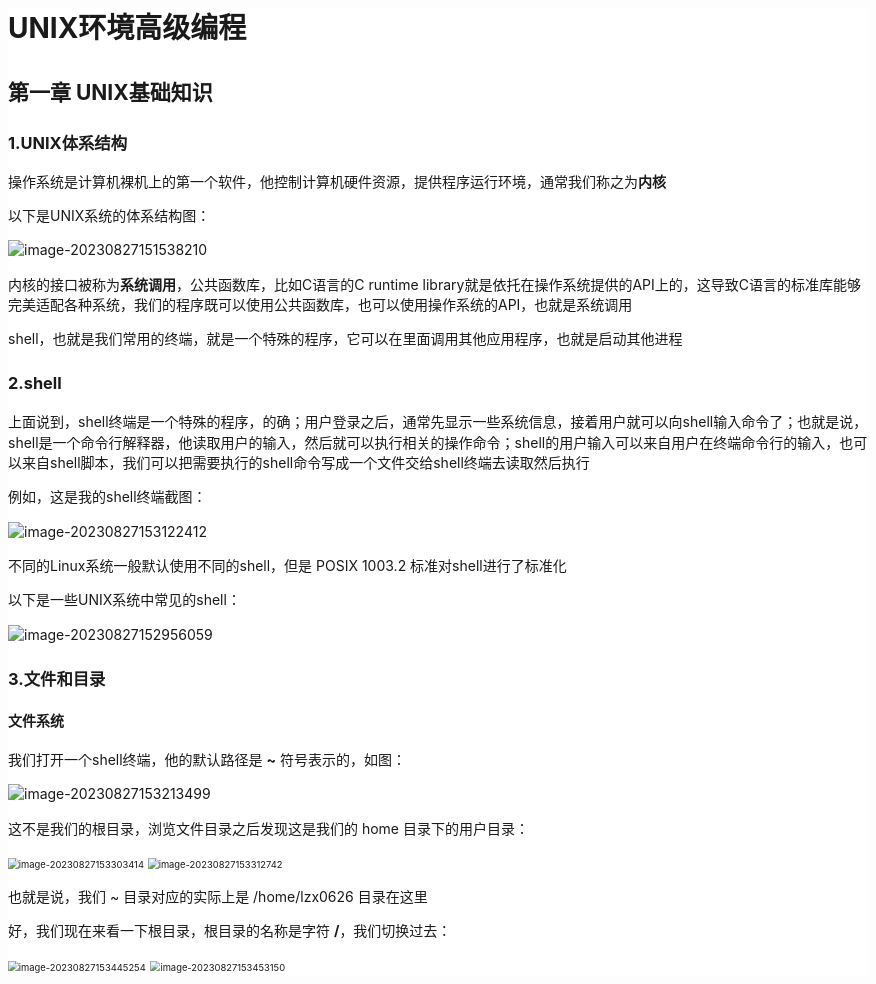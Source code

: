 # UNIX环境高级编程

## 第一章 UNIX基础知识

### 1.UNIX体系结构

操作系统是计算机裸机上的第一个软件，他控制计算机硬件资源，提供程序运行环境，通常我们称之为**内核**

以下是UNIX系统的体系结构图：

![image-20230827151538210](https://img-blog.csdnimg.cn/62a333cde5004147b09e2b318c6c6ca7.png)

内核的接口被称为**系统调用**，公共函数库，比如C语言的C runtime library就是依托在操作系统提供的API上的，这导致C语言的标准库能够完美适配各种系统，我们的程序既可以使用公共函数库，也可以使用操作系统的API，也就是系统调用

shell，也就是我们常用的终端，就是一个特殊的程序，它可以在里面调用其他应用程序，也就是启动其他进程

### 2.shell

上面说到，shell终端是一个特殊的程序，的确；用户登录之后，通常先显示一些系统信息，接着用户就可以向shell输入命令了；也就是说，shell是一个命令行解释器，他读取用户的输入，然后就可以执行相关的操作命令；shell的用户输入可以来自用户在终端命令行的输入，也可以来自shell脚本，我们可以把需要执行的shell命令写成一个文件交给shell终端去读取然后执行

例如，这是我的shell终端截图：

![image-20230827153122412](https://img-blog.csdnimg.cn/fe2c3ea986d14fa4898dbb3a9ac94693.png)

不同的Linux系统一般默认使用不同的shell，但是 POSIX 1003.2 标准对shell进行了标准化

以下是一些UNIX系统中常见的shell：

![image-20230827152956059](https://img-blog.csdnimg.cn/9401bdbe28d44ee58bd51fa925dfac95.png)

### 3.文件和目录

#### 文件系统

我们打开一个shell终端，他的默认路径是 **~** 符号表示的，如图：

![image-20230827153213499](https://img-blog.csdnimg.cn/e4e6dc8e55f94f02b433a82cf3a74192.png)

这不是我们的根目录，浏览文件目录之后发现这是我们的 home 目录下的用户目录：

<img src="https://img-blog.csdnimg.cn/7d7a4724320c426b9abc629e68330046.png" alt="image-20230827153303414" style="zoom:67%;" />

<img src="https://img-blog.csdnimg.cn/839bffcced554f9b832b18aa3920ed65.png" alt="image-20230827153312742" style="zoom:67%;" />

也就是说，我们 ~ 目录对应的实际上是 /home/lzx0626 目录在这里

好，我们现在来看一下根目录，根目录的名称是字符 **/**，我们切换过去：

<img src="https://img-blog.csdnimg.cn/e99c508650374115ae4e01cc91db7138.png" alt="image-20230827153445254" style="zoom:67%;" />

<img src="https://img-blog.csdnimg.cn/5c589f7f3fb343688a3d85e3a308cadb.png" alt="image-20230827153453150" style="zoom:67%;" />
